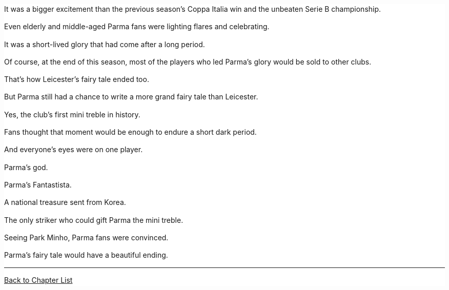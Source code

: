 It was a bigger excitement than the previous season’s Coppa Italia win and the unbeaten Serie B championship.

Even elderly and middle-aged Parma fans were lighting flares and celebrating.

It was a short-lived glory that had come after a long period.

Of course, at the end of this season, most of the players who led Parma’s glory would be sold to other clubs.

That’s how Leicester’s fairy tale ended too.

But Parma still had a chance to write a more grand fairy tale than Leicester.

Yes, the club’s first mini treble in history.

Fans thought that moment would be enough to endure a short dark period.

And everyone’s eyes were on one player.

Parma’s god.

Parma’s Fantastista.

A national treasure sent from Korea.

The only striker who could gift Parma the mini treble.

Seeing Park Minho, Parma fans were convinced.

Parma’s fairy tale would have a beautiful ending.

----

[Back to Chapter List](/site/)
